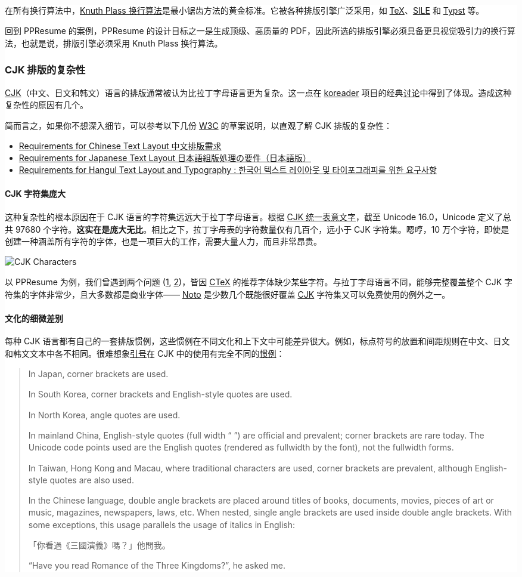在所有换行算法中，[Knuth Plass 换行算法](https://en.wikipedia.org/wiki/Knuth%E2%80%93Plass_line-breaking_algorithm)是最小锯齿方法的黄金标准。它被各种排版引擎广泛采用，如 [TeX](https://en.wikipedia.org/wiki/TeX)、[SILE](https://sile-typesetter.org/) 和 [Typst](https://github.com/typst/typst/discussions/626) 等。

回到 PPResume 的案例，PPResume 的设计目标之一是生成顶级、高质量的 PDF，因此所选的排版引擎必须具备更具视觉吸引力的换行算法，也就是说，排版引擎必须采用 Knuth Plass 换行算法。

### CJK 排版的复杂性[](#cjk-排版的复杂性)

[CJK](https://en.wikipedia.org/wiki/CJK_characters)（中文、日文和韩文）语言的排版通常被认为比拉丁字母语言更为复杂。这一点在 [koreader](https://github.com/koreader/koreader) 项目的经典[讨论](https://github.com/koreader/koreader/issues/6162)中得到了体现。造成这种复杂性的原因有几个。

简而言之，如果你不想深入细节，可以参考以下几份 [W3C](https://www.w3.org/) 的草案说明，以直观了解 CJK 排版的复杂性：

* [Requirements for Chinese Text Layout 中文排版需求](https://www.w3.org/TR/clreq/)
* [Requirements for Japanese Text Layout 日本語組版処理の要件（日本語版）](https://www.w3.org/TR/jlreq/)
* [Requirements for Hangul Text Layout and Typography : 한국어 텍스트 레이아웃 및 타이포그래피를 위한 요구사항](https://www.w3.org/TR/klreq/)

#### CJK 字符集庞大[](#cjk-字符集庞大)

这种复杂性的根本原因在于 CJK 语言的字符集远远大于拉丁字母语言。根据 [CJK 统一表意文字](https://en.wikipedia.org/wiki/CJK_Unified_Ideographs)，截至 Unicode 16.0，Unicode 定义了总共 97680 个字符。**这实在是庞大无比**。相比之下，拉丁字母表的字符数量仅有几百个，远小于 CJK 字符集。嗯哼，10 万个字符，即使是创建一种涵盖所有字符的字体，也是一项巨大的工作，需要大量人力，而且非常昂贵。

![CJK Characters](https://blog.ppresume.com/_next/image?url=%2F_next%2Fstatic%2Fmedia%2FThe_old_man_is_72_years_old_final.9a5a2d12.webp\&w=3840\&q=75)

以 PPResume 为例，我们曾遇到两个问题 ([1](https://github.com/ppresume/community/issues/33), [2](https://github.com/ppresume/community/issues/63))，皆因 [CTeX](https://ctan.org/pkg/ctex?lang=en) 的推荐字体缺少某些字符。与拉丁字母语言不同，能够完整覆盖整个 CJK 字符集的字体非常少，且大多数都是商业字体—— [Noto](https://fonts.google.com/noto) 是少数几个既能很好覆盖 [CJK](https://github.com/notofonts/noto-cjk) 字符集又可以免费使用的例外之一。

#### 文化的细微差别[](#文化的细微差别)

每种 CJK 语言都有自己的一套排版惯例，这些惯例在不同文化和上下文中可能差异很大。例如，标点符号的放置和间距规则在中文、日文和韩文文本中各不相同。很难想象[引号](https://en.wikipedia.org/wiki/Quotation_mark)在 CJK 中的使用有完全不同的[惯例](https://en.wikipedia.org/wiki/Quotation_mark#Chinese,_Japanese_and_Korean)：

> In Japan, corner brackets are used.
>
> In South Korea, corner brackets and English-style quotes are used.
>
> In North Korea, angle quotes are used.
>
> In mainland China, English-style quotes (full width “ ”) are official and prevalent; corner brackets are rare today. The Unicode code points used are the English quotes (rendered as fullwidth by the font), not the fullwidth forms.
>
> In Taiwan, Hong Kong and Macau, where traditional characters are used, corner brackets are prevalent, although English-style quotes are also used.
>
> In the Chinese language, double angle brackets are placed around titles of books, documents, movies, pieces of art or music, magazines, newspapers, laws, etc. When nested, single angle brackets are used inside double angle brackets. With some exceptions, this usage parallels the usage of italics in English:
>
> 「你看過《三國演義》嗎？」他問我。
>
> “Have you read Romance of the Three Kingdoms?”, he asked me.
